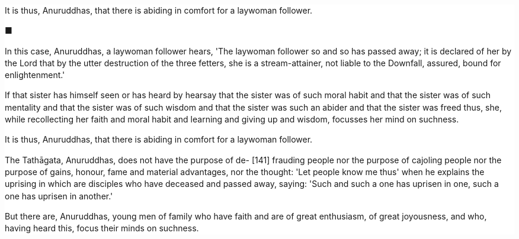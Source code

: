 
 It is thus, Anuruddhas,
 that there is abiding in comfort for a laywoman follower.

 ■

 In this case, Anuruddhas, a laywoman follower hears,
 'The laywoman follower so and so has passed away;
 it is declared of her by the Lord
 that by the utter destruction of the three fetters,
 she is a stream-attainer,
 not liable to the Downfall,
 assured,
 bound for enlightenment.'

 If that sister has himself seen
 or has heard by hearsay
 that the sister
 was of such moral habit
 and that the sister
 was of such mentality
 and that the sister
 was of such wisdom
 and that the sister
 was such an abider
 and that the sister
 was freed thus,
 she, while recollecting her faith
 and moral habit
 and learning
 and giving up
 and wisdom,
 focusses her mind on suchness.

 It is thus, Anuruddhas,
 that there is abiding in comfort for a laywoman follower.

 The Tathāgata, Anuruddhas, does not have the purpose of de- [141] frauding people
 nor the purpose of cajoling people
 nor the purpose of gains,
 honour,
 fame
 and material advantages,
 nor the thought:
 'Let people know me thus'
 when he explains the uprising
 in which are disciples
 who have deceased and passed away,
 saying:
 'Such and such a one has uprisen in one,
 such a one has uprisen in another.'

 But there are, Anuruddhas,
 young men of family
 who have faith
 and are of great enthusiasm,
 of great joyousness,
 and who, having heard this,
 focus their minds on suchness.

